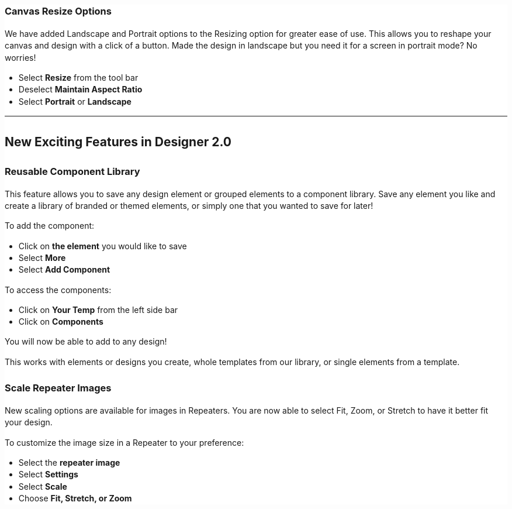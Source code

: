 


### Canvas Resize Options

We have added Landscape and Portrait options to the Resizing option for greater ease of use. This allows you to reshape your canvas and design with a click of a button. Made the design in landscape but you need it for a screen in portrait mode? No worries!

  * Select **Resize** from the tool bar
  * Deselect **Maintain Aspect Ratio**
  * Select **Portrait** or **Landscape**





* * *

## New Exciting Features in Designer 2.0

### Reusable Component Library

This feature allows you to save any design element or grouped elements to a component library. Save any element you like and create a library of branded or themed elements, or simply one that you wanted to save for later!

To add the component: 

  * Click on **the element** you would like to save
  * Select **More**
  * Select **Add Component**



To access the components: 

  * Click on **Your Temp** from the left side bar
  * Click on **Components**



You will now be able to add to any design!

This works with elements or designs you create, whole templates from our library, or single elements from a template. 



### Scale Repeater Images

New scaling options are available for images in Repeaters. You are now able to select Fit, Zoom, or Stretch to have it better fit your design. 

To customize the image size in a Repeater to your preference:

  * Select the **repeater image**
  * Select **Settings**
  * Select **Scale**
  * Choose **Fit, Stretch, or Zoom**
